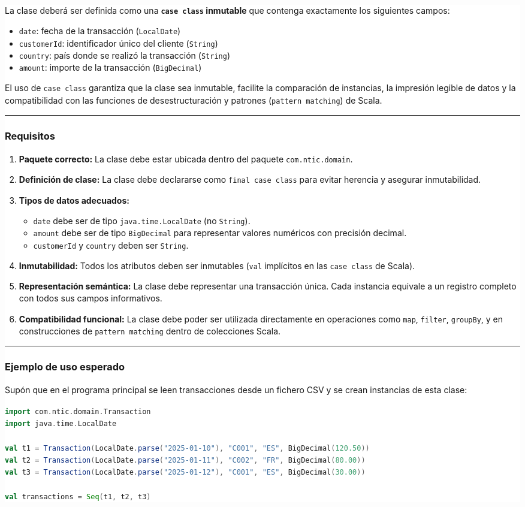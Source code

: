 La clase deberá ser definida como una **`case class` inmutable** que contenga exactamente los siguientes campos:

* `date`: fecha de la transacción (`LocalDate`)
* `customerId`: identificador único del cliente (`String`)
* `country`: país donde se realizó la transacción (`String`)
* `amount`: importe de la transacción (`BigDecimal`)

El uso de `case class` garantiza que la clase sea inmutable, facilite la comparación de instancias, la impresión legible de datos y la compatibilidad con las funciones de desestructuración y patrones (`pattern matching`) de Scala.

---

### Requisitos

1. **Paquete correcto:**
   La clase debe estar ubicada dentro del paquete `com.ntic.domain`.

2. **Definición de clase:**
   La clase debe declararse como `final case class` para evitar herencia y asegurar inmutabilidad.

3. **Tipos de datos adecuados:**

    * `date` debe ser de tipo `java.time.LocalDate` (no `String`).
    * `amount` debe ser de tipo `BigDecimal` para representar valores numéricos con precisión decimal.
    * `customerId` y `country` deben ser `String`.

4. **Inmutabilidad:**
   Todos los atributos deben ser inmutables (`val` implícitos en las `case class` de Scala).

5. **Representación semántica:**
   La clase debe representar una transacción única. Cada instancia equivale a un registro completo con todos sus campos informativos.

6. **Compatibilidad funcional:**
   La clase debe poder ser utilizada directamente en operaciones como `map`, `filter`, `groupBy`, y en construcciones de `pattern matching` dentro de colecciones Scala.

---

### Ejemplo de uso esperado

Supón que en el programa principal se leen transacciones desde un fichero CSV y se crean instancias de esta clase:

```scala
import com.ntic.domain.Transaction
import java.time.LocalDate

val t1 = Transaction(LocalDate.parse("2025-01-10"), "C001", "ES", BigDecimal(120.50))
val t2 = Transaction(LocalDate.parse("2025-01-11"), "C002", "FR", BigDecimal(80.00))
val t3 = Transaction(LocalDate.parse("2025-01-12"), "C001", "ES", BigDecimal(30.00))

val transactions = Seq(t1, t2, t3)
```
